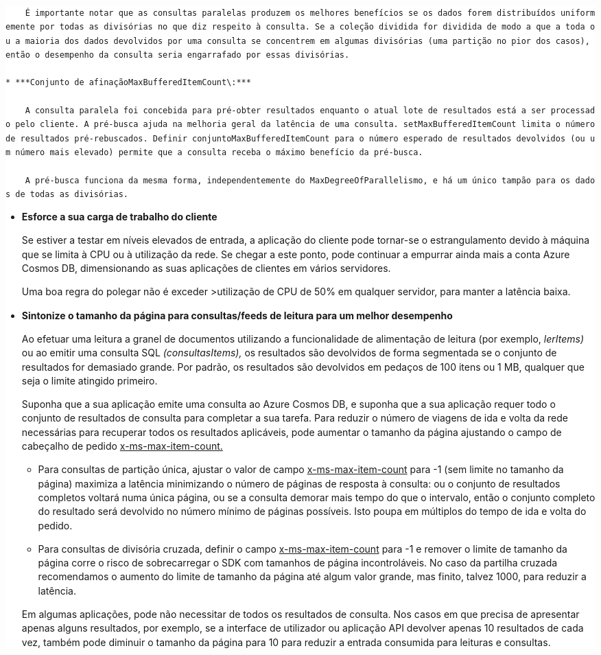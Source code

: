         É importante notar que as consultas paralelas produzem os melhores benefícios se os dados forem distribuídos uniformemente por todas as divisórias no que diz respeito à consulta. Se a coleção dividida for dividida de modo a que a toda ou a maioria dos dados devolvidos por uma consulta se concentrem em algumas divisórias (uma partição no pior dos casos), então o desempenho da consulta seria engarrafado por essas divisórias.

    * ***Conjunto de afinaçãoMaxBufferedItemCount\:***
    
        A consulta paralela foi concebida para pré-obter resultados enquanto o atual lote de resultados está a ser processado pelo cliente. A pré-busca ajuda na melhoria geral da latência de uma consulta. setMaxBufferedItemCount limita o número de resultados pré-rebuscados. Definir conjuntoMaxBufferedItemCount para o número esperado de resultados devolvidos (ou um número mais elevado) permite que a consulta receba o máximo benefício da pré-busca.

        A pré-busca funciona da mesma forma, independentemente do MaxDegreeOfParallelismo, e há um único tampão para os dados de todas as divisórias.

* **Esforce a sua carga de trabalho do cliente**

    Se estiver a testar em níveis elevados de entrada, a aplicação do cliente pode tornar-se o estrangulamento devido à máquina que se limita à CPU ou à utilização da rede. Se chegar a este ponto, pode continuar a empurrar ainda mais a conta Azure Cosmos DB, dimensionando as suas aplicações de clientes em vários servidores.

    Uma boa regra do polegar não é exceder >utilização de CPU de 50% em qualquer servidor, para manter a latência baixa.

   <a id="tune-page-size"></a>

* **Sintonize o tamanho da página para consultas/feeds de leitura para um melhor desempenho**

    Ao efetuar uma leitura a granel de documentos utilizando a funcionalidade de alimentação de leitura (por exemplo, *lerItems)* ou ao emitir uma consulta SQL *(consultasItems),* os resultados são devolvidos de forma segmentada se o conjunto de resultados for demasiado grande. Por padrão, os resultados são devolvidos em pedaços de 100 itens ou 1 MB, qualquer que seja o limite atingido primeiro.

    Suponha que a sua aplicação emite uma consulta ao Azure Cosmos DB, e suponha que a sua aplicação requer todo o conjunto de resultados de consulta para completar a sua tarefa. Para reduzir o número de viagens de ida e volta da rede necessárias para recuperar todos os resultados aplicáveis, pode aumentar o tamanho da página ajustando o campo de cabeçalho de pedido [x-ms-max-item-count.](/rest/api/cosmos-db/common-cosmosdb-rest-request-headers) 

    * Para consultas de partição única, ajustar o valor de campo [x-ms-max-item-count](/rest/api/cosmos-db/common-cosmosdb-rest-request-headers) para -1 (sem limite no tamanho da página) maximiza a latência minimizando o número de páginas de resposta à consulta: ou o conjunto de resultados completos voltará numa única página, ou se a consulta demorar mais tempo do que o intervalo, então o conjunto completo do resultado será devolvido no número mínimo de páginas possíveis. Isto poupa em múltiplos do tempo de ida e volta do pedido.
    
    * Para consultas de divisória cruzada, definir o campo [x-ms-max-item-count](/rest/api/cosmos-db/common-cosmosdb-rest-request-headers) para -1 e remover o limite de tamanho da página corre o risco de sobrecarregar o SDK com tamanhos de página incontroláveis. No caso da partilha cruzada recomendamos o aumento do limite de tamanho da página até algum valor grande, mas finito, talvez 1000, para reduzir a latência. 
    
    Em algumas aplicações, pode não necessitar de todos os resultados de consulta. Nos casos em que precisa de apresentar apenas alguns resultados, por exemplo, se a interface de utilizador ou aplicação API devolver apenas 10 resultados de cada vez, também pode diminuir o tamanho da página para 10 para reduzir a entrada consumida para leituras e consultas.
